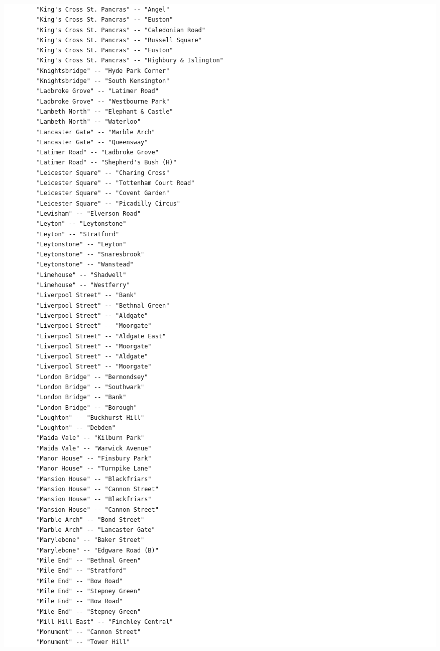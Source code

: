 ```
         "King's Cross St. Pancras" -- "Angel"
         "King's Cross St. Pancras" -- "Euston"
         "King's Cross St. Pancras" -- "Caledonian Road"
         "King's Cross St. Pancras" -- "Russell Square"
         "King's Cross St. Pancras" -- "Euston"
         "King's Cross St. Pancras" -- "Highbury & Islington"
         "Knightsbridge" -- "Hyde Park Corner"
         "Knightsbridge" -- "South Kensington"
         "Ladbroke Grove" -- "Latimer Road"
         "Ladbroke Grove" -- "Westbourne Park"
         "Lambeth North" -- "Elephant & Castle"
         "Lambeth North" -- "Waterloo"
         "Lancaster Gate" -- "Marble Arch"
         "Lancaster Gate" -- "Queensway"
         "Latimer Road" -- "Ladbroke Grove"
         "Latimer Road" -- "Shepherd's Bush (H)"
         "Leicester Square" -- "Charing Cross"
         "Leicester Square" -- "Tottenham Court Road"
         "Leicester Square" -- "Covent Garden"
         "Leicester Square" -- "Picadilly Circus"
         "Lewisham" -- "Elverson Road"
         "Leyton" -- "Leytonstone"
         "Leyton" -- "Stratford"
         "Leytonstone" -- "Leyton"
         "Leytonstone" -- "Snaresbrook"
         "Leytonstone" -- "Wanstead"
         "Limehouse" -- "Shadwell"
         "Limehouse" -- "Westferry"
         "Liverpool Street" -- "Bank"
         "Liverpool Street" -- "Bethnal Green"
         "Liverpool Street" -- "Aldgate"
         "Liverpool Street" -- "Moorgate"
         "Liverpool Street" -- "Aldgate East"
         "Liverpool Street" -- "Moorgate"
         "Liverpool Street" -- "Aldgate"
         "Liverpool Street" -- "Moorgate"
         "London Bridge" -- "Bermondsey"
         "London Bridge" -- "Southwark"
         "London Bridge" -- "Bank"
         "London Bridge" -- "Borough"
         "Loughton" -- "Buckhurst Hill"
         "Loughton" -- "Debden"
         "Maida Vale" -- "Kilburn Park"
         "Maida Vale" -- "Warwick Avenue"
         "Manor House" -- "Finsbury Park"
         "Manor House" -- "Turnpike Lane"
         "Mansion House" -- "Blackfriars"
         "Mansion House" -- "Cannon Street"
         "Mansion House" -- "Blackfriars"
         "Mansion House" -- "Cannon Street"
         "Marble Arch" -- "Bond Street"
         "Marble Arch" -- "Lancaster Gate"
         "Marylebone" -- "Baker Street"
         "Marylebone" -- "Edgware Road (B)"
         "Mile End" -- "Bethnal Green"
         "Mile End" -- "Stratford"
         "Mile End" -- "Bow Road"
         "Mile End" -- "Stepney Green"
         "Mile End" -- "Bow Road"
         "Mile End" -- "Stepney Green"
         "Mill Hill East" -- "Finchley Central"
         "Monument" -- "Cannon Street"
         "Monument" -- "Tower Hill"
```